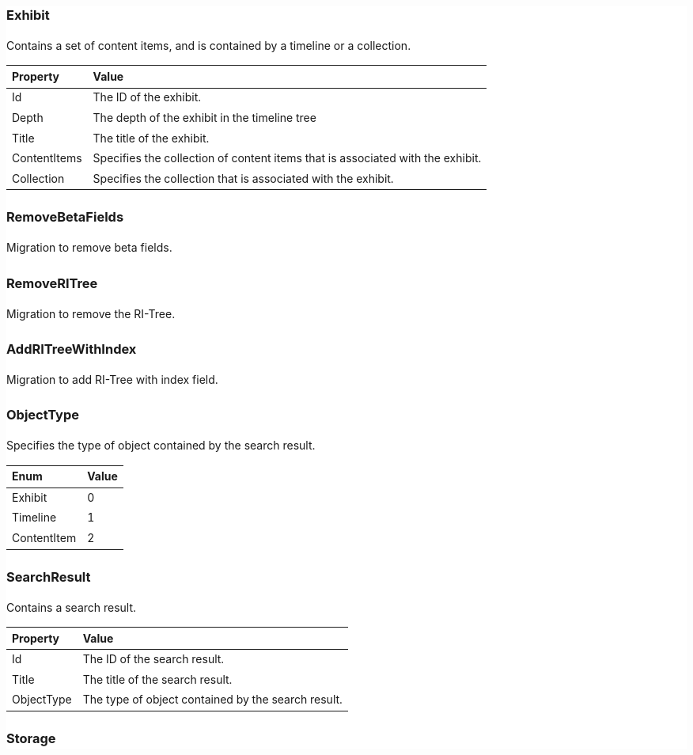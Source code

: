 ### Exhibit ###
 
Contains a set of content items, and is contained by a timeline or a collection.
 
|Property|Value|
|:-------|:----|
|Id|The ID of the exhibit.|
|Depth|The depth of the exhibit in the timeline tree|
|Title|The title of the exhibit.|
|ContentItems|Specifies the collection of content items that is associated with the exhibit.|
|Collection|Specifies the collection that is associated with the exhibit.|
 
### RemoveBetaFields ###
 
Migration to remove beta fields.
 
 
### RemoveRITree ###
 
Migration to remove the RI-Tree.
 
 
### AddRITreeWithIndex ###
 
Migration to add RI-Tree with index field.
 
 
### ObjectType ###
 
Specifies the type of object contained by the search result.
 
|Enum|Value|
|:--------|:----|
|Exhibit|0|
|Timeline|1|
|ContentItem|2|
 
### SearchResult ###
 
Contains a search result.
 
|Property|Value|
|:-------|:----|
|Id|The ID of the search result.|
|Title|The title of the search result.|
|ObjectType|The type of object contained by the search result.|
 
### Storage ###
 